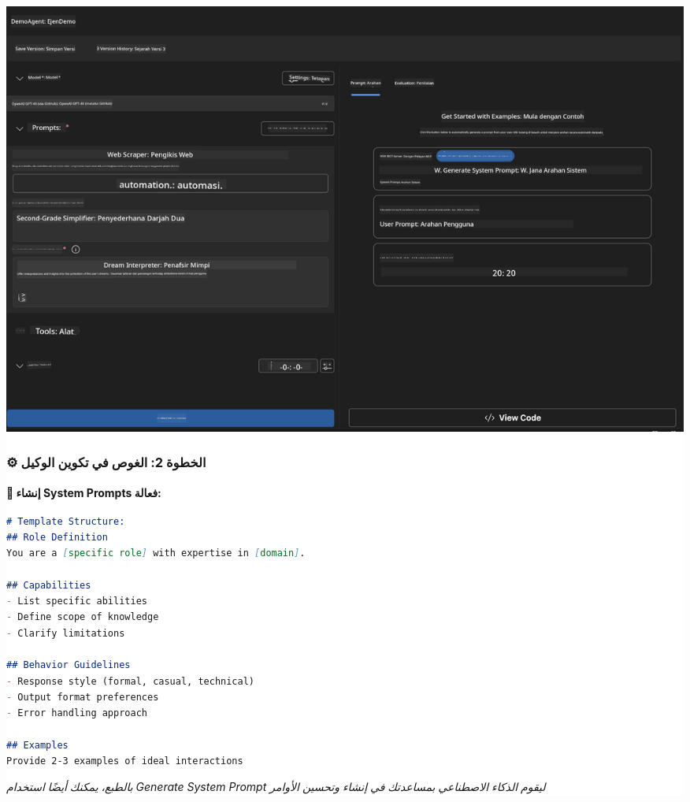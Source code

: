 ![واجهة Agent Builder](../../../../translated_images/agentbuilder.25895b2d2f8c02e7aa99dd40e105877a6f1db8f0441180087e39db67744b361f.ms.png)

### ⚙️ الخطوة 2: الغوص في تكوين الوكيل

**🎨 إنشاء System Prompts فعالة:**
```markdown
# Template Structure:
## Role Definition
You are a [specific role] with expertise in [domain].

## Capabilities
- List specific abilities
- Define scope of knowledge
- Clarify limitations

## Behavior Guidelines
- Response style (formal, casual, technical)
- Output format preferences
- Error handling approach

## Examples
Provide 2-3 examples of ideal interactions
```

*بالطبع، يمكنك أيضًا استخدام Generate System Prompt ليقوم الذكاء الاصطناعي بمساعدتك في إنشاء وتحسين الأوامر*
